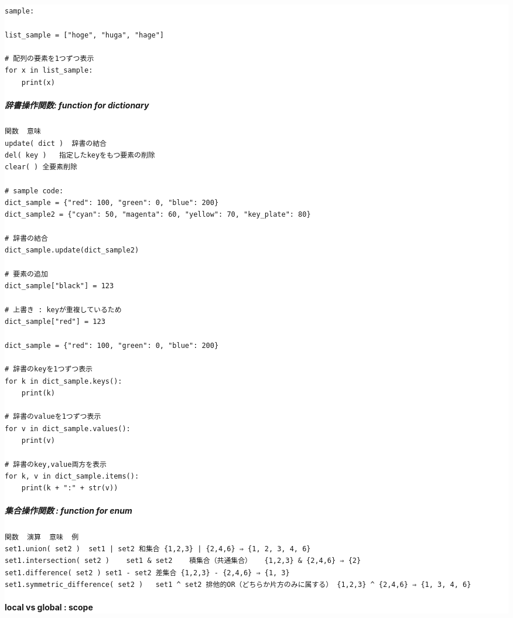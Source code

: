 ```
sample:

list_sample = ["hoge", "huga", "hage"]

# 配列の要素を1つずつ表示
for x in list_sample:
    print(x)  
```

##### 辞書操作関数: function for dictionary

```
関数	意味
update( dict )	辞書の結合
del( key )   指定したkeyをもつ要素の削除
clear( ) 全要素削除

# sample code:
dict_sample = {"red": 100, "green": 0, "blue": 200}
dict_sample2 = {"cyan": 50, "magenta": 60, "yellow": 70, "key_plate": 80}

# 辞書の結合
dict_sample.update(dict_sample2)

# 要素の追加
dict_sample["black"] = 123

# 上書き : keyが重複しているため
dict_sample["red"] = 123  

dict_sample = {"red": 100, "green": 0, "blue": 200}

# 辞書のkeyを1つずつ表示
for k in dict_sample.keys():
    print(k)  

# 辞書のvalueを1つずつ表示
for v in dict_sample.values():
    print(v)  

# 辞書のkey,value両方を表示
for k, v in dict_sample.items():
    print(k + ":" + str(v))  

```

##### 集合操作関数 : function for enum
```
関数	演算	意味	例
set1.union( set2 )	set1 | set2	和集合	{1,2,3} | {2,4,6} ⇒ {1, 2, 3, 4, 6}
set1.intersection( set2 )    set1 & set2	積集合（共通集合）   {1,2,3} & {2,4,6} ⇒ {2}
set1.difference( set2 )	set1 - set2 差集合	{1,2,3} - {2,4,6} ⇒ {1, 3}
set1.symmetric_difference( set2 )   set1 ^ set2	排他的OR（どちらか片方のみに属する）	{1,2,3} ^ {2,4,6} ⇒ {1, 3, 4, 6}
```
#### local vs global : scope
